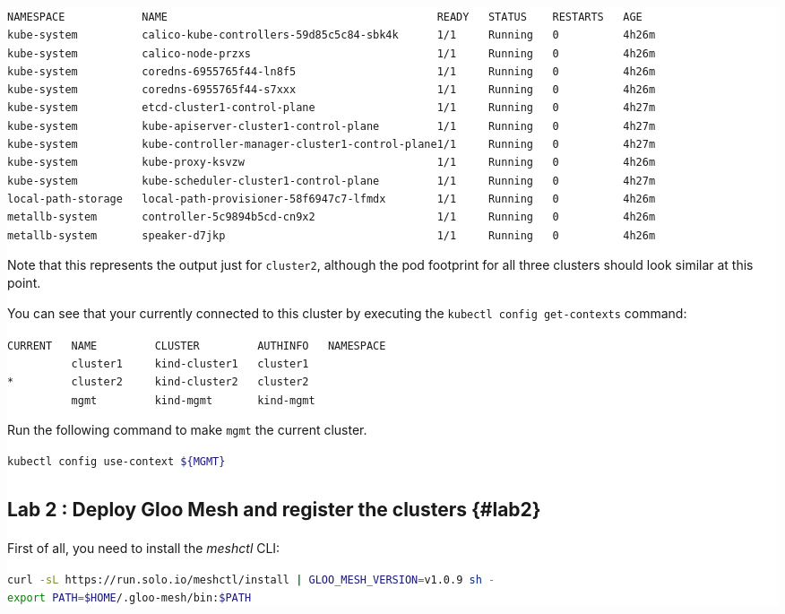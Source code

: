```
NAMESPACE            NAME                                          READY   STATUS    RESTARTS   AGE
kube-system          calico-kube-controllers-59d85c5c84-sbk4k      1/1     Running   0          4h26m
kube-system          calico-node-przxs                             1/1     Running   0          4h26m
kube-system          coredns-6955765f44-ln8f5                      1/1     Running   0          4h26m
kube-system          coredns-6955765f44-s7xxx                      1/1     Running   0          4h26m
kube-system          etcd-cluster1-control-plane                   1/1     Running   0          4h27m
kube-system          kube-apiserver-cluster1-control-plane         1/1     Running   0          4h27m
kube-system          kube-controller-manager-cluster1-control-plane1/1     Running   0          4h27m
kube-system          kube-proxy-ksvzw                              1/1     Running   0          4h26m
kube-system          kube-scheduler-cluster1-control-plane         1/1     Running   0          4h27m
local-path-storage   local-path-provisioner-58f6947c7-lfmdx        1/1     Running   0          4h26m
metallb-system       controller-5c9894b5cd-cn9x2                   1/1     Running   0          4h26m
metallb-system       speaker-d7jkp                                 1/1     Running   0          4h26m
```

Note that this represents the output just for `cluster2`, although the pod footprint for all three clusters should look similar at this point.

You can see that your currently connected to this cluster by executing the `kubectl config get-contexts` command:

```
CURRENT   NAME         CLUSTER         AUTHINFO   NAMESPACE  
          cluster1     kind-cluster1   cluster1
*         cluster2     kind-cluster2   cluster2
          mgmt         kind-mgmt       kind-mgmt 
```

Run the following command to make `mgmt` the current cluster.

```bash
kubectl config use-context ${MGMT}
```

## Lab 2 : Deploy Gloo Mesh and register the clusters {#lab2}

First of all, you need to install the *meshctl* CLI:

```bash
curl -sL https://run.solo.io/meshctl/install | GLOO_MESH_VERSION=v1.0.9 sh -
export PATH=$HOME/.gloo-mesh/bin:$PATH
```
